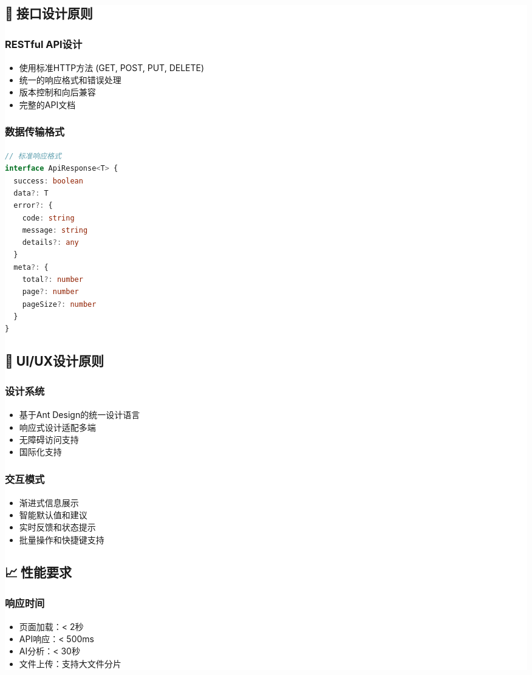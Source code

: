## 🔗 接口设计原则

### RESTful API设计
- 使用标准HTTP方法 (GET, POST, PUT, DELETE)
- 统一的响应格式和错误处理
- 版本控制和向后兼容
- 完整的API文档

### 数据传输格式
```typescript
// 标准响应格式
interface ApiResponse<T> {
  success: boolean
  data?: T
  error?: {
    code: string
    message: string
    details?: any
  }
  meta?: {
    total?: number
    page?: number
    pageSize?: number
  }
}
```

## 🎨 UI/UX设计原则

### 设计系统
- 基于Ant Design的统一设计语言
- 响应式设计适配多端
- 无障碍访问支持
- 国际化支持

### 交互模式
- 渐进式信息展示
- 智能默认值和建议
- 实时反馈和状态提示
- 批量操作和快捷键支持

## 📈 性能要求

### 响应时间
- 页面加载：< 2秒
- API响应：< 500ms
- AI分析：< 30秒
- 文件上传：支持大文件分片
